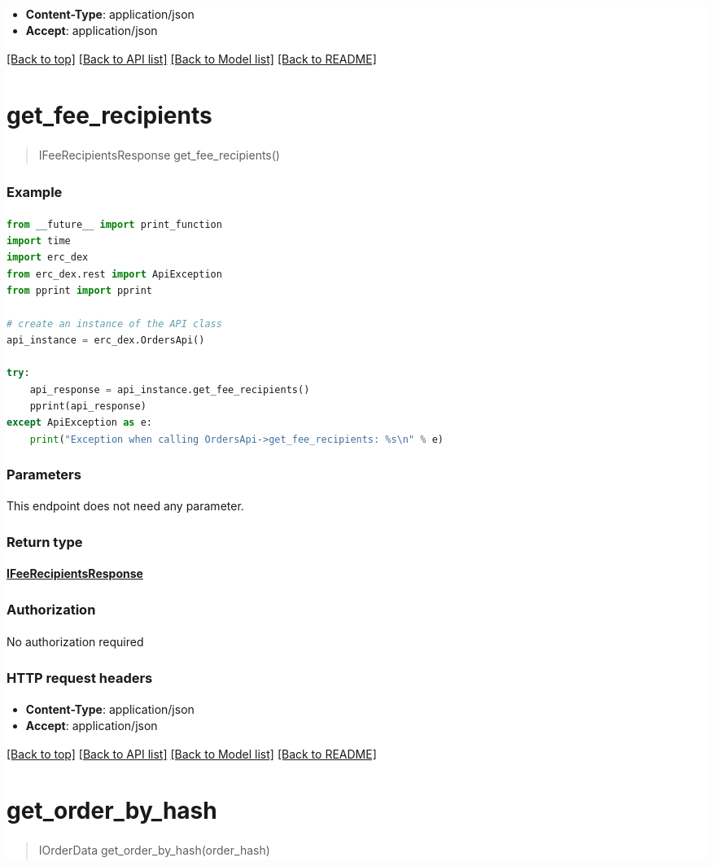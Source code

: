  - **Content-Type**: application/json
 - **Accept**: application/json

[[Back to top]](#) [[Back to API list]](../README.md#documentation-for-api-endpoints) [[Back to Model list]](../README.md#documentation-for-models) [[Back to README]](../README.md)

# **get_fee_recipients**
> IFeeRecipientsResponse get_fee_recipients()



### Example
```python
from __future__ import print_function
import time
import erc_dex
from erc_dex.rest import ApiException
from pprint import pprint

# create an instance of the API class
api_instance = erc_dex.OrdersApi()

try:
    api_response = api_instance.get_fee_recipients()
    pprint(api_response)
except ApiException as e:
    print("Exception when calling OrdersApi->get_fee_recipients: %s\n" % e)
```

### Parameters
This endpoint does not need any parameter.

### Return type

[**IFeeRecipientsResponse**](IFeeRecipientsResponse.md)

### Authorization

No authorization required

### HTTP request headers

 - **Content-Type**: application/json
 - **Accept**: application/json

[[Back to top]](#) [[Back to API list]](../README.md#documentation-for-api-endpoints) [[Back to Model list]](../README.md#documentation-for-models) [[Back to README]](../README.md)

# **get_order_by_hash**
> IOrderData get_order_by_hash(order_hash)

